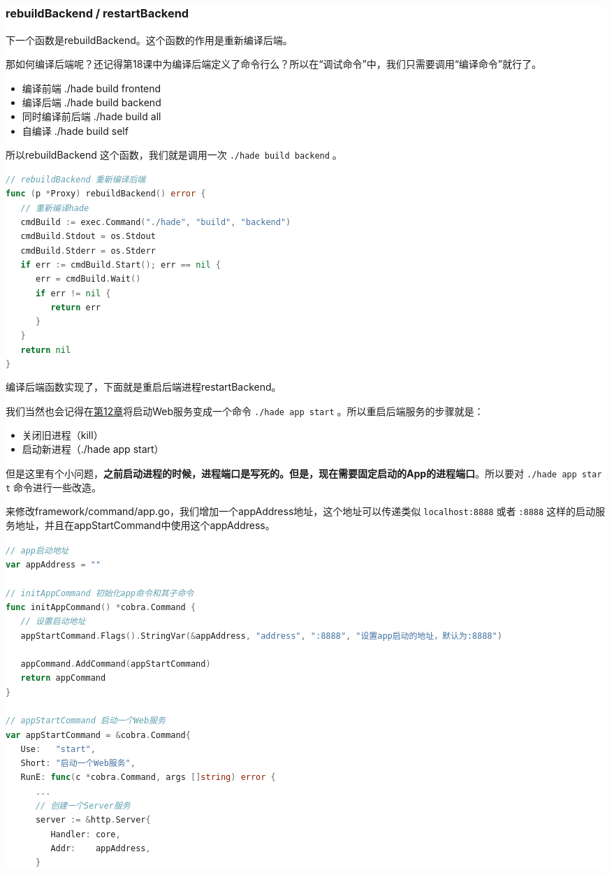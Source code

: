 ### rebuildBackend / restartBackend

下一个函数是rebuildBackend。这个函数的作用是重新编译后端。

那如何编译后端呢？还记得第18课中为编译后端定义了命令行么？所以在“调试命令”中，我们只需要调用“编译命令”就行了。

*   编译前端 ./hade build frontend
*   编译后端 ./hade build backend
*   同时编译前后端 ./hade build all
*   自编译 ./hade build self

所以rebuildBackend 这个函数，我们就是调用一次 `./hade build backend` 。

```go
// rebuildBackend 重新编译后端
func (p *Proxy) rebuildBackend() error {
   // 重新编译hade
   cmdBuild := exec.Command("./hade", "build", "backend")
   cmdBuild.Stdout = os.Stdout
   cmdBuild.Stderr = os.Stderr
   if err := cmdBuild.Start(); err == nil {
      err = cmdBuild.Wait()
      if err != nil {
         return err
      }
   }
   return nil
}

```

编译后端函数实现了，下面就是重启后端进程restartBackend。

我们当然也会记得在[第12章](https://time.geekbang.org/column/article/425820)将启动Web服务变成一个命令 `./hade app start` 。所以重启后端服务的步骤就是：

*   关闭旧进程（kill）
*   启动新进程（./hade app start）

但是这里有个小问题，**之前启动进程的时候，进程端口是写死的。但是，现在需要固定启动的App的进程端口**。所以要对 `./hade app start` 命令进行一些改造。

来修改framework/command/app.go，我们增加一个appAddress地址，这个地址可以传递类似 `localhost:8888` 或者 `:8888` 这样的启动服务地址，并且在appStartCommand中使用这个appAddress。

```go
// app启动地址
var appAddress = ""

// initAppCommand 初始化app命令和其子命令
func initAppCommand() *cobra.Command {
   // 设置启动地址
   appStartCommand.Flags().StringVar(&appAddress, "address", ":8888", "设置app启动的地址，默认为:8888")

   appCommand.AddCommand(appStartCommand)
   return appCommand
}

// appStartCommand 启动一个Web服务
var appStartCommand = &cobra.Command{
   Use:   "start",
   Short: "启动一个Web服务",
   RunE: func(c *cobra.Command, args []string) error {
      ...
      // 创建一个Server服务
      server := &http.Server{
         Handler: core,
         Addr:    appAddress,
      }
```